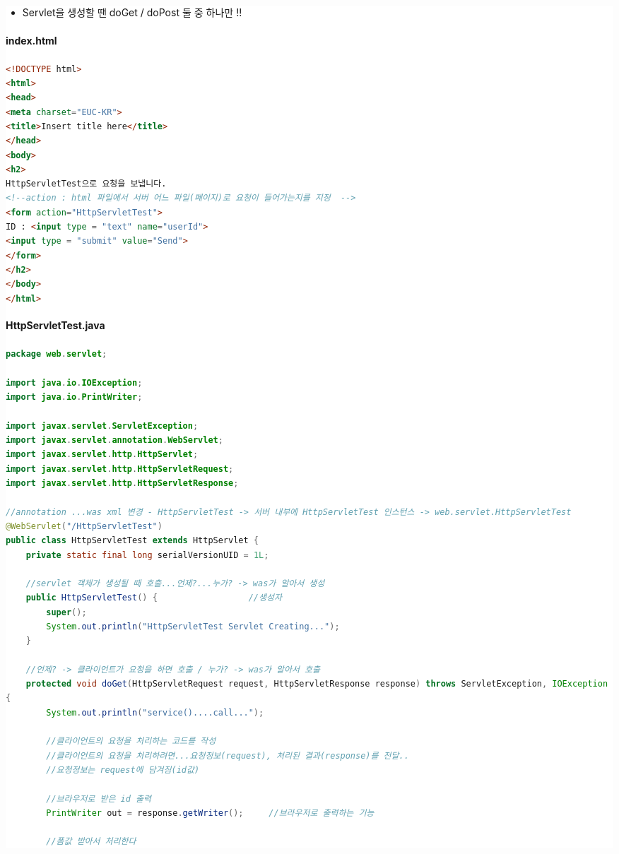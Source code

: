 * Servlet을 생성할 땐 doGet / doPost 둘 중 하나만 !!



#### index.html

```html
<!DOCTYPE html>
<html>
<head>
<meta charset="EUC-KR">
<title>Insert title here</title>
</head>
<body>
<h2>
HttpServletTest으로 요청을 보냅니다.
<!--action : html 파일에서 서버 어느 파일(페이지)로 요청이 들어가는지를 지정  -->
<form action="HttpServletTest">
ID : <input type = "text" name="userId">
<input type = "submit" value="Send">
</form>
</h2>
</body>
</html>
```



#### HttpServletTest.java

```java
package web.servlet;

import java.io.IOException;
import java.io.PrintWriter;

import javax.servlet.ServletException;
import javax.servlet.annotation.WebServlet;
import javax.servlet.http.HttpServlet;
import javax.servlet.http.HttpServletRequest;
import javax.servlet.http.HttpServletResponse;

//annotation ...was xml 변경 - HttpServletTest -> 서버 내부에 HttpServletTest 인스턴스 -> web.servlet.HttpServletTest
@WebServlet("/HttpServletTest")
public class HttpServletTest extends HttpServlet {
	private static final long serialVersionUID = 1L;
       
	//servlet 객체가 생성될 때 호출...언제?...누가? -> was가 알아서 생성
    public HttpServletTest() {					//생성자
        super();
        System.out.println("HttpServletTest Servlet Creating...");
    }

    //언제? -> 클라이언트가 요청을 하면 호출 / 누가? -> was가 알아서 호출
	protected void doGet(HttpServletRequest request, HttpServletResponse response) throws ServletException, IOException {
		System.out.println("service()....call...");
		
		//클라이언트의 요청을 처리하는 코드를 작성
		//클라이언트의 요청을 처리하려면...요청정보(request), 처리된 결과(response)를 전달..
		//요청정보는 request에 담겨짐(id값)
		
		//브라우저로 받은 id 출력
		PrintWriter out = response.getWriter();		//브라우저로 출력하는 기능
		
		//폼값 받아서 처리한다
```